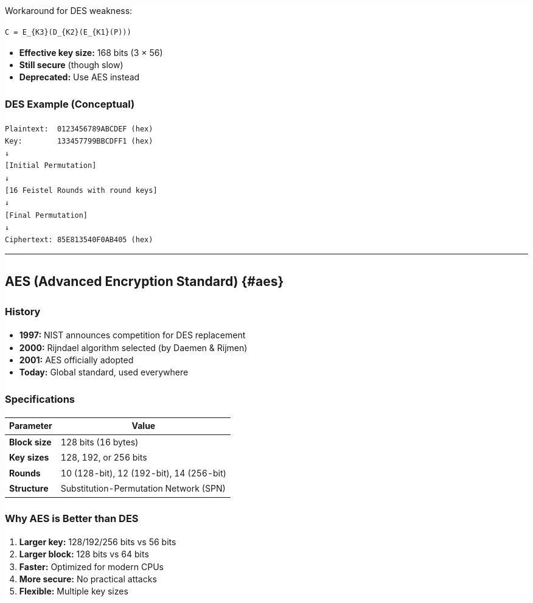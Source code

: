 Workaround for DES weakness:

```
C = E_{K3}(D_{K2}(E_{K1}(P)))
```

- **Effective key size:** 168 bits (3 × 56)
- **Still secure** (though slow)
- **Deprecated:** Use AES instead

### DES Example (Conceptual)

```
Plaintext:  0123456789ABCDEF (hex)
Key:        133457799BBCDFF1 (hex)
↓
[Initial Permutation]
↓
[16 Feistel Rounds with round keys]
↓
[Final Permutation]
↓
Ciphertext: 85E813540F0AB405 (hex)
```

---

## AES (Advanced Encryption Standard) {#aes}

### History

- **1997:** NIST announces competition for DES replacement
- **2000:** Rijndael algorithm selected (by Daemen & Rijmen)
- **2001:** AES officially adopted
- **Today:** Global standard, used everywhere

### Specifications

| Parameter | Value |
|-----------|-------|
| **Block size** | 128 bits (16 bytes) |
| **Key sizes** | 128, 192, or 256 bits |
| **Rounds** | 10 (128-bit), 12 (192-bit), 14 (256-bit) |
| **Structure** | Substitution-Permutation Network (SPN) |

### Why AES is Better than DES

1. **Larger key:** 128/192/256 bits vs 56 bits
2. **Larger block:** 128 bits vs 64 bits
3. **Faster:** Optimized for modern CPUs
4. **More secure:** No practical attacks
5. **Flexible:** Multiple key sizes
